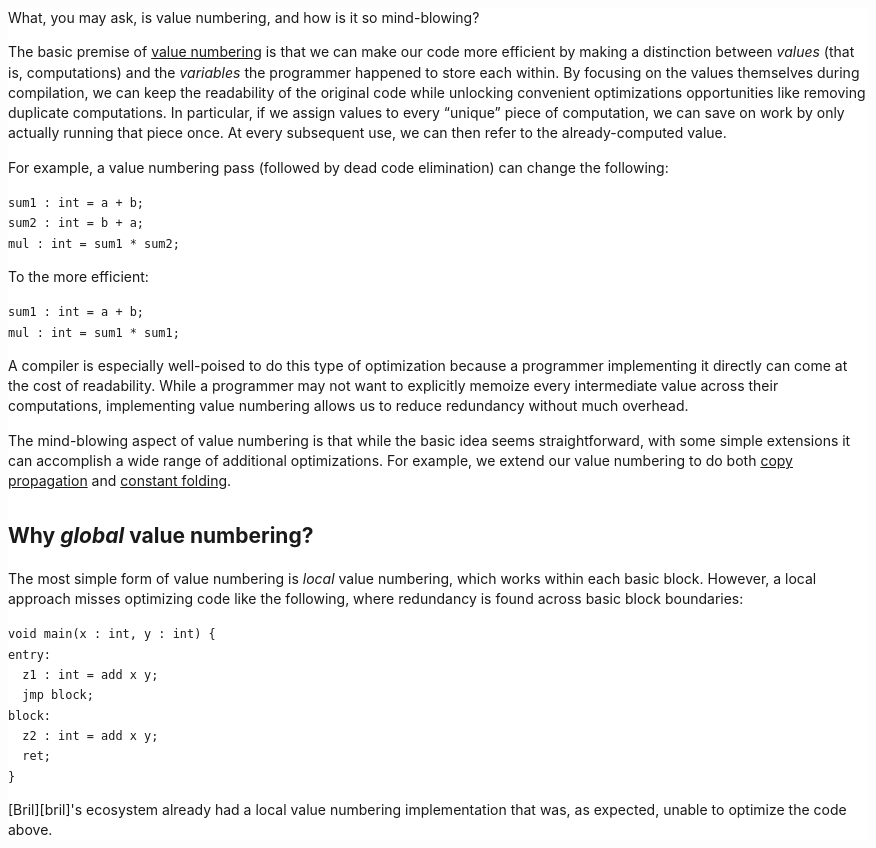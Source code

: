 What, you may ask, is value numbering, and how is it so mind-blowing?

The basic premise of [value numbering][vn] is that we can make our code more efficient by making a distinction between _values_ (that is, computations) and the _variables_ the programmer happened to store each within.
By focusing on the values themselves during compilation, we can keep the readability of the original code while unlocking convenient optimizations opportunities like removing duplicate computations.
In particular, if we assign values to every “unique” piece of computation, we can save on work by only actually running that piece once.
At every subsequent use, we can then refer to the already-computed value.

For example, a value numbering pass (followed by dead code elimination) can change the following:

```
sum1 : int = a + b;
sum2 : int = b + a;
mul : int = sum1 * sum2;
```

To the more efficient:
```
sum1 : int = a + b;
mul : int = sum1 * sum1;
```

A compiler is especially well-poised to do this type of optimization because a programmer implementing it directly can come at the cost of readability.
While a programmer may not want to explicitly memoize every intermediate value across their computations, implementing value numbering allows us to reduce redundancy without much overhead.

The mind-blowing aspect of value numbering is that while the basic idea seems straightforward, with some simple extensions it can accomplish a wide range of additional optimizations.
For example, we extend our value numbering to do both [copy propagation][copy] and [constant folding][const].

[vn]: https://en.wikipedia.org/wiki/Value_numbering
[pltwitter]: https://twitter.com/paul_pearce/status/1056684865846861824
[Adrian]: https://www.cs.cornell.edu/~asampson/
[copy]: https://en.wikipedia.org/wiki/Copy_propagation
[const]: https://en.wikipedia.org/wiki/Constant_folding

## Why _global_ value numbering?

The most simple form of value numbering is _local_ value numbering, which works within each basic block.
However, a local approach misses optimizing code like the following, where redundancy is found across basic block boundaries:

```
void main(x : int, y : int) {
entry:
  z1 : int = add x y;
  jmp block;
block:
  z2 : int = add x y;
  ret;
}
```
[Bril][bril]'s ecosystem already had a local value numbering implementation that was, as expected, unable to optimize the code above.


[alexa vanhattum]: https://www.cs.cornell.edu/~avh
[gregory yauney]: https://www.cs.cornell.edu/~gyauney
[fish truck]: https://www.triphammermarketplace.com/events/
[ssa]: https://en.wikipedia.org/wiki/Static_single_assignment_form
[llvm]: https://llvm.org/docs/tutorial/OCamlLangImpl7.html
[gcc]: https://gcc.gnu.org/onlinedocs/gccint/SSA.html
[domf]: https://en.wikipedia.org/wiki/Dominator_(graph_theory)
[tau]: http://www.cs.tau.ac.il/~msagiv/courses/pa07/lecture2-notes-update.pdf
[value numbering]: http://citeseerx.ist.psu.edu/viewdoc/download?doi=10.1.1.36.8877&rep=rep1&type=pdf
[bug]: https://github.com/sampsyo/bril/issues/40
[trivial dead code elimination]: https://github.com/sampsyo/bril/blob/master/examples/tdce.py
[Sieve of Eratosthenes]: https://en.wikipedia.org/wiki/Sieve_of_Eratosthenes
[fizz buzz]: https://en.wikipedia.org/wiki/Fizz_buzz
[local value numbering]: https://github.com/sampsyo/bril/blob/master/examples/lvn.py
[newgvn]: https://lists.llvm.org/pipermail/llvm-dev/2016-November/107110.html
[llvmnewgvn]: http://llvm.org/doxygen/NewGVN_8cpp.html
[value numbering]: http://citeseerx.ist.psu.edu/viewdoc/download?doi=10.1.1.36.8877&rep=rep1&type=pdf